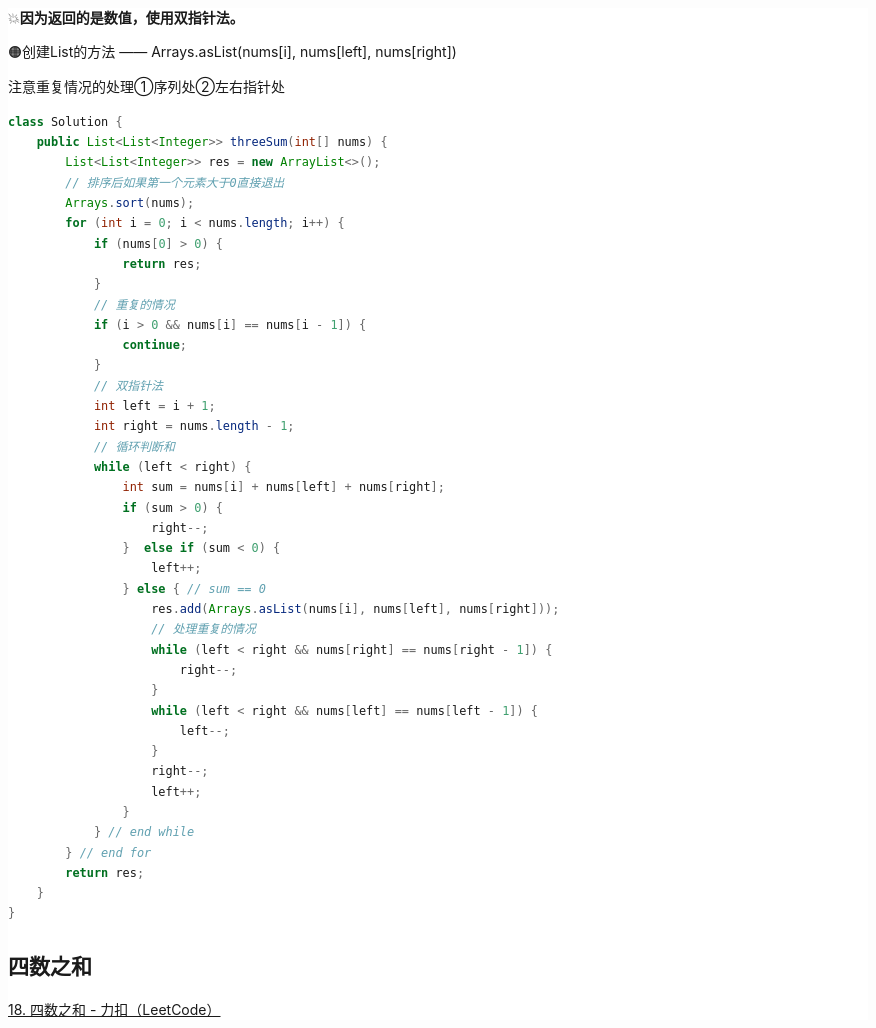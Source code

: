 💥**因为返回的是数值，使用双指针法。**

🟠创建List的方法 —— Arrays.asList(nums[i], nums[left], nums[right])

注意重复情况的处理①序列处②左右指针处

```java
class Solution {
    public List<List<Integer>> threeSum(int[] nums) {
        List<List<Integer>> res = new ArrayList<>();
        // 排序后如果第一个元素大于0直接退出
        Arrays.sort(nums);     
        for (int i = 0; i < nums.length; i++) {
            if (nums[0] > 0) {
                return res;
            }
            // 重复的情况
            if (i > 0 && nums[i] == nums[i - 1]) {
                continue;
            }
            // 双指针法
            int left = i + 1;
            int right = nums.length - 1;
            // 循环判断和
            while (left < right) {
                int sum = nums[i] + nums[left] + nums[right];
                if (sum > 0) {
                    right--;
                }  else if (sum < 0) {
                    left++;
                } else { // sum == 0
                    res.add(Arrays.asList(nums[i], nums[left], nums[right]));
                    // 处理重复的情况
                    while (left < right && nums[right] == nums[right - 1]) {
                        right--;
                    }
                    while (left < right && nums[left] == nums[left - 1]) {
                        left--;
                    }
                    right--;
                    left++;
                }
            } // end while
        } // end for
        return res;
    }
}
```



## 四数之和

[18. 四数之和 - 力扣（LeetCode）](https://leetcode.cn/problems/4sum/submissions/)
